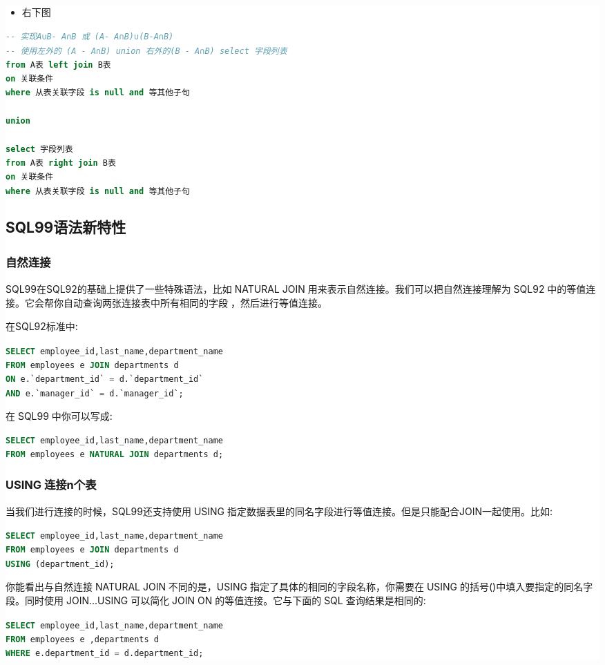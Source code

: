 + 右下图

```sql
-- 实现A∪B- A∩B 或 (A- A∩B)∪(B-A∩B)
-- 使用左外的 (A - A∩B) union 右外的(B - A∩B) select 字段列表
from A表 left join B表
on 关联条件
where 从表关联字段 is null and 等其他子句

union

select 字段列表
from A表 right join B表
on 关联条件
where 从表关联字段 is null and 等其他子句
```

## SQL99语法新特性

### 自然连接

SQL99在SQL92的基础上提供了一些特殊语法，比如 NATURAL JOIN 用来表示自然连接。我们可以把自然连接理解为 SQL92 中的等值连接。它会帮你自动查询两张连接表中所有相同的字段 ，然后进行等值连接。

在SQL92标准中:

```sql
SELECT employee_id,last_name,department_name
FROM employees e JOIN departments d
ON e.`department_id` = d.`department_id`
AND e.`manager_id` = d.`manager_id`;
```

在 SQL99 中你可以写成:

```sql
SELECT employee_id,last_name,department_name
FROM employees e NATURAL JOIN departments d;
```

### USING 连接n个表

当我们进行连接的时候，SQL99还支持使用 USING 指定数据表里的同名字段进行等值连接。但是只能配合JOIN一起使用。比如:

```sql
SELECT employee_id,last_name,department_name
FROM employees e JOIN departments d
USING (department_id);
```

你能看出与自然连接 NATURAL JOIN 不同的是，USING 指定了具体的相同的字段名称，你需要在 USING 的括号()中填入要指定的同名字段。同时使用 JOIN...USING 可以简化 JOIN ON 的等值连接。它与下面的 SQL 查询结果是相同的:

```sql
SELECT employee_id,last_name,department_name
FROM employees e ,departments d
WHERE e.department_id = d.department_id;
```
